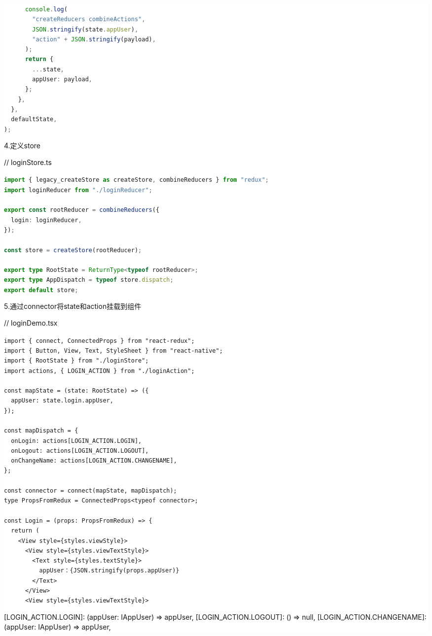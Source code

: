 ```ts
      console.log(
        "createReducers combineActions",
        JSON.stringify(state.appUser),
        "action" + JSON.stringify(payload),
      );
      return {
        ...state,
        appUser: payload,
      };
    },
  },
  defaultState,
);
```

4.定义store

// loginStore.ts

```ts
import { legacy_createStore as createStore, combineReducers } from "redux";
import loginReducer from "./loginReducer";

export const rootReducer = combineReducers({
  login: loginReducer,
});

const store = createStore(rootReducer);

export type RootState = ReturnType<typeof rootReducer>;
export type AppDispatch = typeof store.dispatch;
export default store;
```

5.通过connector将state和action挂载到组件

// loginDemo.tsx

```tsx
import { connect, ConnectedProps } from "react-redux";
import { Button, View, Text, StyleSheet } from "react-native";
import { RootState } from "./loginStore";
import actions, { LOGIN_ACTION } from "./loginAction";

const mapState = (state: RootState) => ({
  appUser: state.login.appUser,
});

const mapDispatch = {
  onLogin: actions[LOGIN_ACTION.LOGIN],
  onLogout: actions[LOGIN_ACTION.LOGOUT],
  onChangeName: actions[LOGIN_ACTION.CHANGENAME],
};

const connector = connect(mapState, mapDispatch);
type PropsFromRedux = ConnectedProps<typeof connector>;

const Login = (props: PropsFromRedux) => {
  return (
    <View style={styles.viewStyle}>
      <View style={styles.viewTextStyle}>
        <Text style={styles.textStyle}>
          appUser：{JSON.stringify(props.appUser)}
        </Text>
      </View>
      <View style={styles.viewTextStyle}>
```

  [LOGIN_ACTION.LOGIN]: (appUser: IAppUser) => appUser,
  [LOGIN_ACTION.LOGOUT]: () => null,
  [LOGIN_ACTION.CHANGENAME]: (appUser: IAppUser) => appUser,